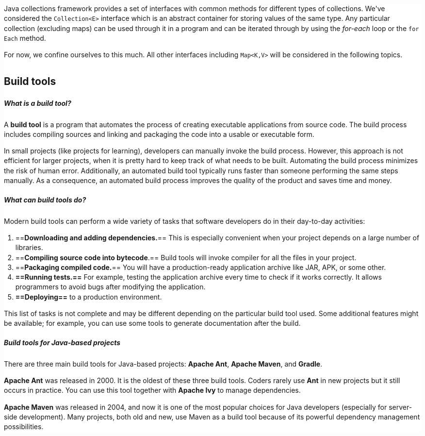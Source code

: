 Java collections framework provides a set of interfaces with common methods for different types of collections. We've considered the `Collection<E>` interface which is an abstract container for storing values of the same type. Any particular collection (excluding maps) can be used through it in a program and can be iterated through by using the *for-each* loop or the `forEach` method.

For now, we confine ourselves to this much. All other interfaces including `Map<K,V>` will be considered in the following topics.

## Build tools

##### What is a build tool?

A **build tool** is a program that automates the process of creating executable applications from source code. The build process includes compiling sources and linking and packaging the code into a usable or executable form.

In small projects (like projects for learning), developers can manually invoke the build process. However, this approach is not efficient for larger projects, when it is pretty hard to keep track of what needs to be built. Automating the build process minimizes the risk of human error. Additionally, an automated build tool typically runs faster than someone performing the same steps manually. As a consequence, an automated build process improves the quality of the product and saves time and money.

##### What can build tools do?

Modern build tools can perform a wide variety of tasks that software developers do in their day-to-day activities:

1. ==**Downloading and adding dependencies.**== This is especially convenient when your project depends on a large number of libraries.
2. ==**Compiling source code into bytecode**.== Build tools will invoke compiler for all the files in your project.
3. ==**Packaging compiled code.**== You will have a production-ready application archive like JAR, APK, or some other.
4. **==Running tests.==** For example, testing the application archive every time to check if it works correctly. It allows programmers to avoid bugs after modifying the application.
5. **==Deploying==** to a production environment.

This list of tasks is not complete and may be different depending on the particular build tool used. Some additional features might be available; for example, you can use some tools to generate documentation after the build.

##### Build tools for Java-based projects

There are three main build tools for Java-based projects: **Apache Ant**, **Apache Maven**, and **Gradle**.

**Apache Ant** was released in 2000. It is the oldest of these three build tools. Coders rarely use **Ant** in new projects but it still occurs in practice. You can use this tool together with **Apache Ivy** to manage dependencies.

**Apache Maven** was released in 2004, and now it is one of the most popular choices for Java developers (especially for server-side development). Many projects, both old and new, use Maven as a build tool because of its powerful dependency management possibilities.
